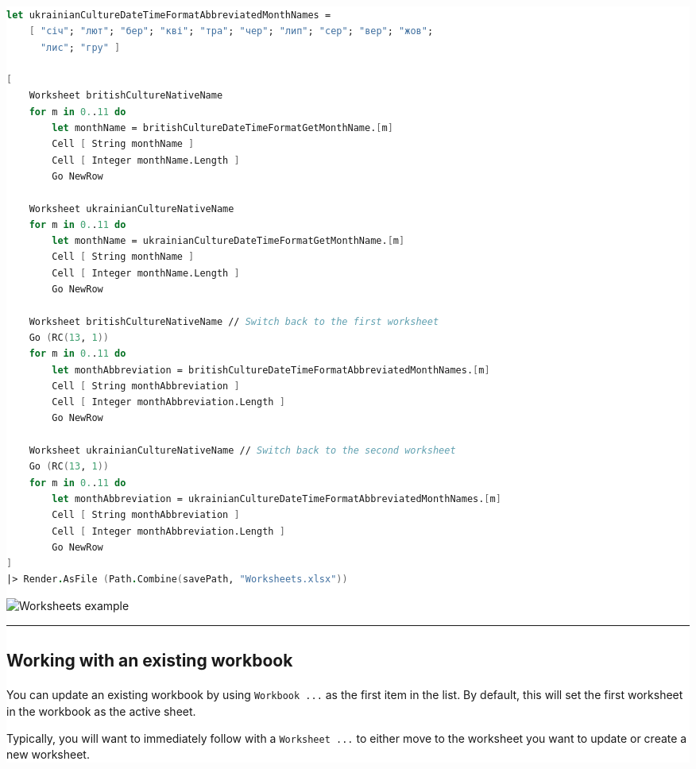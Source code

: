 ```fsharp
let ukrainianCultureDateTimeFormatAbbreviatedMonthNames =
    [ "січ"; "лют"; "бер"; "кві"; "тра"; "чер"; "лип"; "сер"; "вер"; "жов";
      "лис"; "гру" ]

[
    Worksheet britishCultureNativeName
    for m in 0..11 do
        let monthName = britishCultureDateTimeFormatGetMonthName.[m]
        Cell [ String monthName ]
        Cell [ Integer monthName.Length ]
        Go NewRow

    Worksheet ukrainianCultureNativeName
    for m in 0..11 do
        let monthName = ukrainianCultureDateTimeFormatGetMonthName.[m]
        Cell [ String monthName ]
        Cell [ Integer monthName.Length ]
        Go NewRow

    Worksheet britishCultureNativeName // Switch back to the first worksheet
    Go (RC(13, 1))
    for m in 0..11 do
        let monthAbbreviation = britishCultureDateTimeFormatAbbreviatedMonthNames.[m]
        Cell [ String monthAbbreviation ]
        Cell [ Integer monthAbbreviation.Length ]
        Go NewRow

    Worksheet ukrainianCultureNativeName // Switch back to the second worksheet
    Go (RC(13, 1))
    for m in 0..11 do
        let monthAbbreviation = ukrainianCultureDateTimeFormatAbbreviatedMonthNames.[m]
        Cell [ String monthAbbreviation ]
        Cell [ Integer monthAbbreviation.Length ]
        Go NewRow
]
|> Render.AsFile (Path.Combine(savePath, "Worksheets.xlsx"))

```
<img src="https://github.com/misterspeedy/FsExcel/blob/main/assets/Worksheets.PNG?raw=true"
     alt="Worksheets example"
     style="width: 350px;" />

---
## Working with an existing workbook 

You can update an existing workbook by using `Workbook ...` as the first item in the list. By default, this will set the first worksheet in the workbook as the active sheet. 

Typically, you will want to immediately follow with a `Worksheet ...` to either move to the worksheet you want to update or create a new worksheet.
